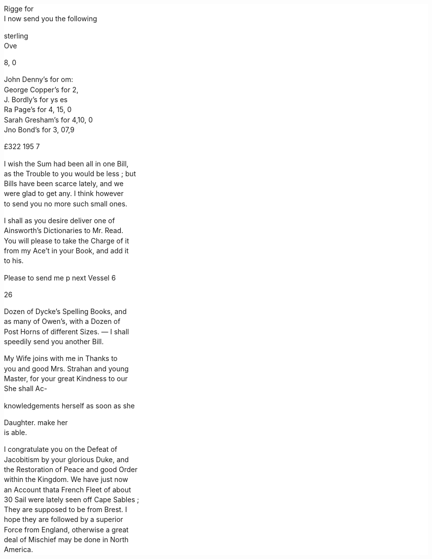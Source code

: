 Rigge for  
I now send you the following  
  
sterling  
Ove  
  
8, 0  
  
John Denny’s for om:  
George Copper’s for 2,  
J. Bordly’s for ys es  
Ra Page’s for 4, 15, 0  
Sarah Gresham’s for 4,10, 0  
Jno Bond’s for 3, 07,9  
  
£322 195 7  
  
I wish the Sum had been all in one Bill,  
as the Trouble to you would be less ; but  
Bills have been scarce lately, and we  
were glad to get any. I think however  
to send you no more such small ones.  
  
I shall as you desire deliver one of  
Ainsworth’s Dictionaries to Mr. Read.  
You will please to take the Charge of it  
from my Ace’t in your Book, and add it  
to his.  
  
Please to send me p next Vessel 6  
  
  
  
26  
  
Dozen of Dycke’s Spelling Books, and  
as many of Owen’s, with a Dozen of  
Post Horns of different Sizes. — I shall  
speedily send you another Bill.  
  
My Wife joins with me in Thanks to  
you and good Mrs. Strahan and young  
Master, for your great Kindness to our  
She shall Ac-  
  
knowledgements herself as soon as she  
  
Daughter. make her  
is able.  
  
I congratulate you on the Defeat of  
Jacobitism by your glorious Duke, and  
the Restoration of Peace and good Order  
within the Kingdom. We have just now  
an Account thata French Fleet of about  
30 Sail were lately seen off Cape Sables ;  
They are supposed to be from Brest. I  
hope they are followed by a superior  
Force from England, otherwise a great  
deal of Mischief may be done in North  
America.  
  